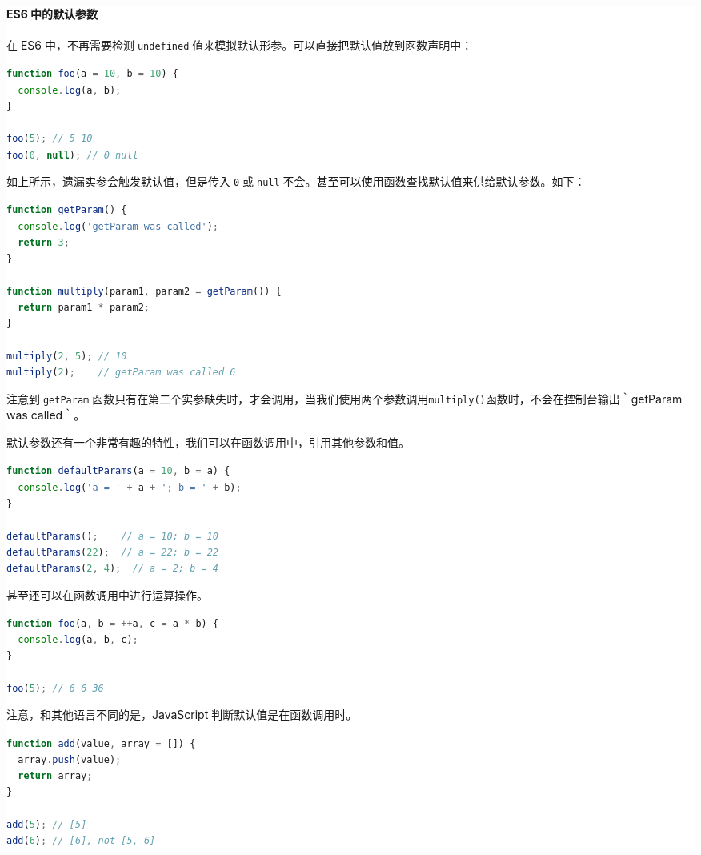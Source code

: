 #### ES6 中的默认参数

在 ES6 中，不再需要检测 `undefined` 值来模拟默认形参。可以直接把默认值放到函数声明中：

```javascript
function foo(a = 10, b = 10) {
  console.log(a, b);
}

foo(5); // 5 10
foo(0, null); // 0 null
```

如上所示，遗漏实参会触发默认值，但是传入 `0` 或 `null` 不会。甚至可以使用函数查找默认值来供给默认参数。如下：

```javascript
function getParam() {
  console.log('getParam was called');
  return 3;
}

function multiply(param1, param2 = getParam()) {
  return param1 * param2;
}

multiply(2, 5); // 10
multiply(2);    // getParam was called 6

```

注意到 `getParam` 函数只有在第二个实参缺失时，才会调用，当我们使用两个参数调用`multiply()`函数时，不会在控制台输出｀getParam was called｀。

默认参数还有一个非常有趣的特性，我们可以在函数调用中，引用其他参数和值。

```javascript
function defaultParams(a = 10, b = a) {
  console.log('a = ' + a + '; b = ' + b);
}

defaultParams();    // a = 10; b = 10
defaultParams(22);  // a = 22; b = 22
defaultParams(2, 4);  // a = 2; b = 4
```

甚至还可以在函数调用中进行运算操作。

```javascript
function foo(a, b = ++a, c = a * b) {
  console.log(a, b, c);
}

foo(5); // 6 6 36
```

注意，和其他语言不同的是，JavaScript 判断默认值是在函数调用时。

```javascript
function add(value, array = []) {
  array.push(value);
  return array;
}

add(5); // [5]
add(6); // [6], not [5, 6]
```


[1]: https://github.com/petkaantonov/bluebird/wiki/Optimization-killers#3-managing-arguments "Optimization-killers"